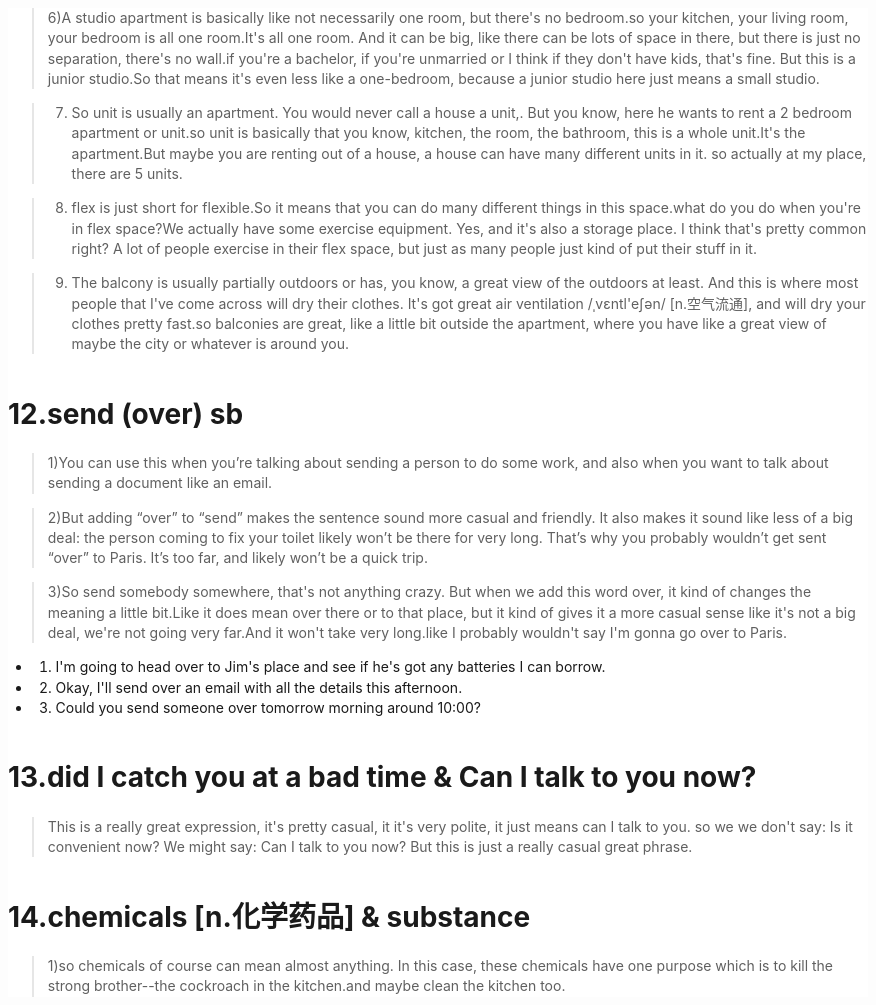 > 6)A studio apartment is basically like not necessarily one room, but there's no bedroom.so your kitchen, your living room, your bedroom is all one room.It's all one room. And it can be big, like there can be lots of space in there, but there is just no separation, there's no wall.if you're a bachelor, if you're unmarried or I think if they don't have kids, that's fine. But this is a junior studio.So that means it's even less like a one-bedroom, because a junior studio here just means a small studio.

> 7) So unit is usually an apartment. You would never call a house a unit,. But you know, here he wants to rent a 2 bedroom apartment or unit.so unit is basically that you know, kitchen, the room, the bathroom, this is a whole unit.It's the apartment.But maybe you are renting out of a house, a house can have many different units in it. so actually at my place, there are 5 units.

> 8) flex is just short for flexible.So it means that you can do many different things in this space.what do you do when you're in flex space?We actually have some exercise equipment. Yes, and it's also a storage place. I think that's pretty common right? A lot of people exercise in their flex space, but just as many people just kind of put their stuff in it.

> 9) The balcony is usually partially outdoors or has, you know, a great view of the outdoors at least. And this is where most people that I've come across will dry their clothes. It's got great air ventilation /ˌvɛntl'eʃən/ [n.空气流通], and will dry your clothes pretty fast.so balconies are great, like a little bit outside the apartment, where you have like a great view of maybe the city or whatever is around you.

# 12.send (over) sb
> 1)You can use this when you’re talking about sending a person to do some work, and also when you want to talk about sending a document like an email.

> 2)But adding “over” to “send” makes the sentence sound more casual and friendly. It also makes it sound like less of a big deal: the person coming to fix your toilet likely won’t be there for very long. That’s why you probably wouldn’t get sent “over” to Paris. It’s too far, and likely won’t be a quick trip.

> 3)So send somebody somewhere, that's not anything crazy. But when we add this word over, it kind of changes the meaning a little bit.Like it does mean over there or to that place, but it kind of gives it a more casual sense like it's not a big deal, we're not going very far.And it won't take very long.like I probably wouldn't say I'm gonna go over to Paris.

- 1. I'm going to head over to Jim's place and see if he's got any batteries I can borrow. 

- 2. Okay, I'll send over an email with all the details this afternoon. 

- 3. Could you send someone over tomorrow morning around 10:00?

# 13.did I catch you at a bad time & Can I talk to you now?
> This is a really great expression, it's pretty casual, it it's very polite, it just means can I talk to you. so we we don't say: Is it convenient now? We might say: Can I talk to you now? But this is just a really casual great phrase.

# 14.chemicals [n.化学药品] & substance 
> 1)so chemicals of course can mean almost anything. In this case, these chemicals have one purpose which is to kill the strong brother--the cockroach in the kitchen.and maybe clean the kitchen too. 
